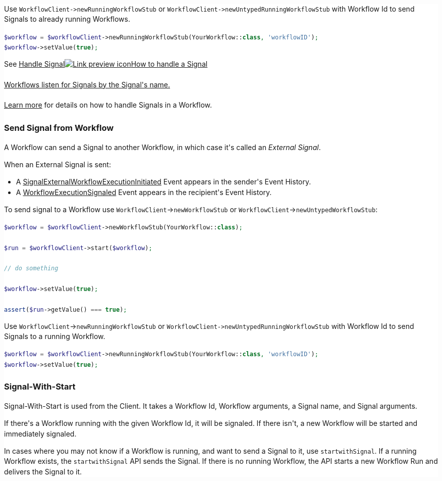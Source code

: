 Use `WorkflowClient->newRunningWorkflowStub` or `WorkflowClient->newUntypedRunningWorkflowStub` with Workflow Id to send Signals to already running Workflows.

```php
$workflow = $workflowClient->newRunningWorkflowStub(YourWorkflow::class, 'workflowID');
$workflow->setValue(true);
```

See <a class="tdlp" href="#handle-signal">Handle Signal<span class="tdlpiw"><img src="/img/link-preview-icon.svg" alt="Link preview icon" /></span><span class="tdlpc"><span class="tdlppt">How to handle a Signal</span><br /><br /><span class="tdlppd">Workflows listen for Signals by the Signal's name.</span><span class="tdlplm"><br /><br /><a class="tdlplma" href="#handle-signal">Learn more</a></span></span></a> for details on how to handle Signals in a Workflow.

### Send Signal from Workflow

A Workflow can send a Signal to another Workflow, in which case it's called an _External Signal_.

When an External Signal is sent:

- A [SignalExternalWorkflowExecutionInitiated](/references/events#signalexternalworkflowexecutioninitiated) Event appears in the sender's Event History.
- A [WorkflowExecutionSignaled](/references/events#workflowexecutionsignaled) Event appears in the recipient's Event History.

To send signal to a Workflow use `WorkflowClient`->`newWorkflowStub` or `WorkflowClient`->`newUntypedWorkflowStub`:

```php
$workflow = $workflowClient->newWorkflowStub(YourWorkflow::class);

$run = $workflowClient->start($workflow);

// do something

$workflow->setValue(true);

assert($run->getValue() === true);
```

Use `WorkflowClient`->`newRunningWorkflowStub` or `WorkflowClient->newUntypedRunningWorkflowStub` with Workflow Id to send
Signals to a running Workflow.

```php
$workflow = $workflowClient->newRunningWorkflowStub(YourWorkflow::class, 'workflowID');
$workflow->setValue(true);
```

### Signal-With-Start

Signal-With-Start is used from the Client.
It takes a Workflow Id, Workflow arguments, a Signal name, and Signal arguments.

If there's a Workflow running with the given Workflow Id, it will be signaled. If there isn't, a new Workflow will be started and immediately signaled.

In cases where you may not know if a Workflow is running, and want to send a Signal to it, use `startwithSignal`.
If a running Workflow exists, the `startwithSignal` API sends the Signal.
If there is no running Workflow, the API starts a new Workflow Run and delivers the Signal to it.
